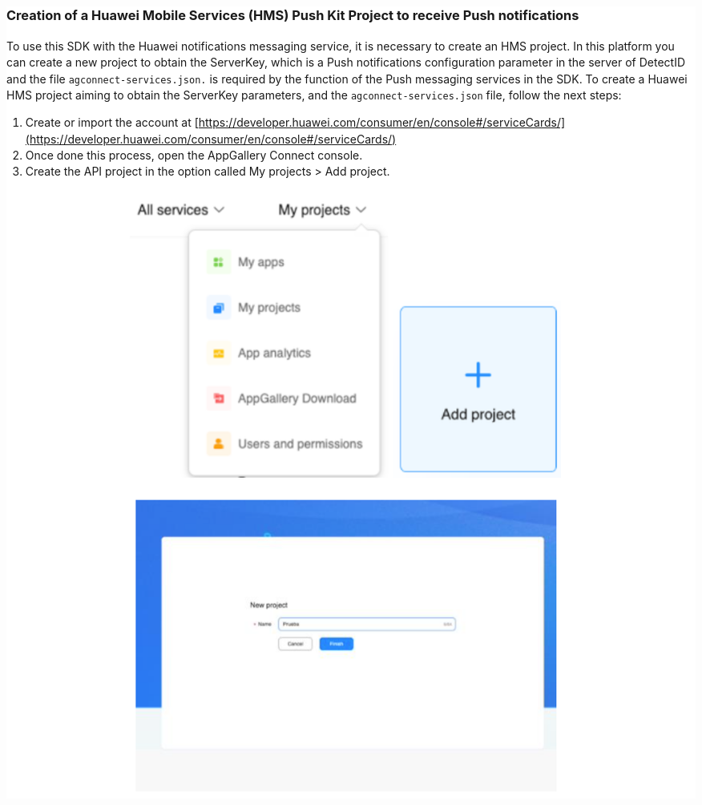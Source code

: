 ```xml
```

### Creation of a Huawei Mobile Services (HMS) Push Kit Project to receive Push notifications

To use this SDK with the Huawei notifications messaging service, it is necessary to create an HMS project. In this
platform you can create a new project to obtain the ServerKey, which is a Push notifications configuration parameter in
the server of DetectID and the file `agconnect-services.json.` is required by the function of the Push messaging
services in the SDK. To create a Huawei HMS project aiming to obtain the ServerKey parameters, and the
`agconnect-services.json` file, follow the next steps:

1. Create or import the account
   at [https://developer.huawei.com/consumer/en/console#/serviceCards/](https://developer.huawei.com/consumer/en/console#/serviceCards/)
2. Once done this process, open the AppGallery Connect console.
3. Create the API project in the option called My projects > Add project.

![HMS1.png](img%2FHMS1.png)
